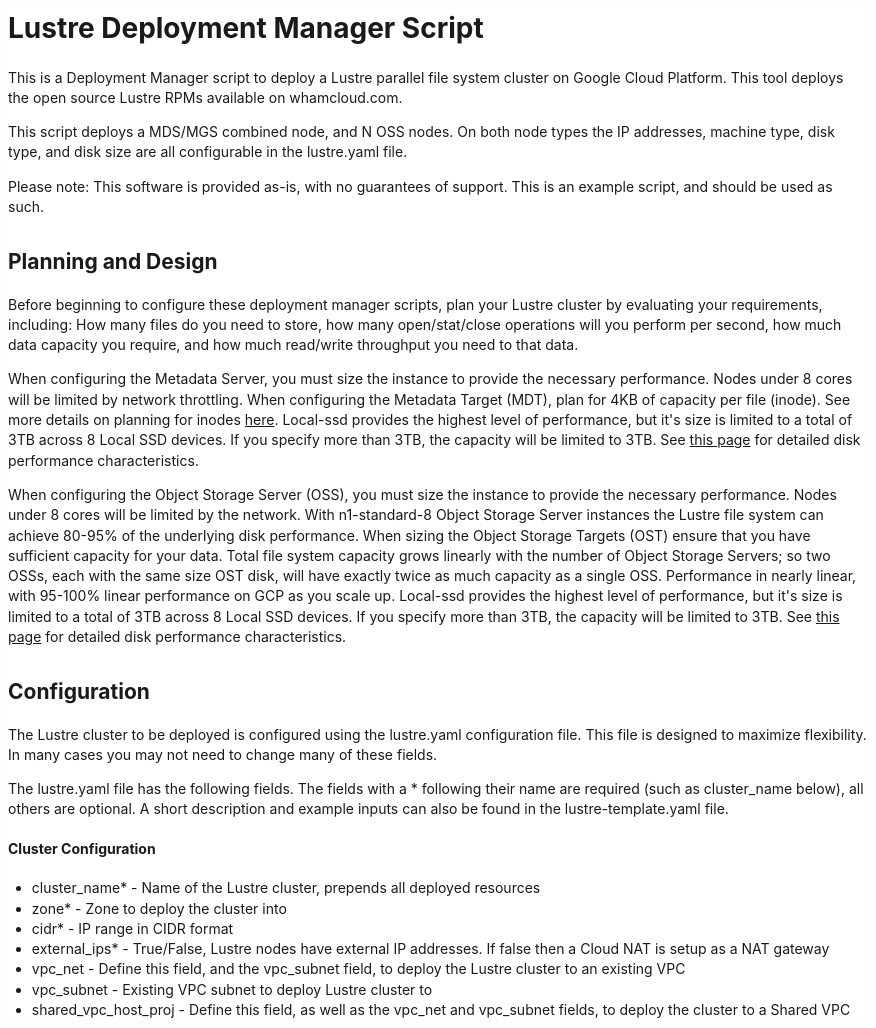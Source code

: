 # Lustre Deployment Manager Script

This is a Deployment Manager script to deploy a Lustre parallel file system cluster on Google Cloud Platform. This tool deploys the open source Lustre RPMs available on whamcloud.com.

This script deploys a MDS/MGS combined node, and N OSS nodes. On both node types the IP addresses, machine type, disk type, and disk size are all configurable in the lustre.yaml file.

Please note: This software is provided as-is, with no guarantees of support. This is an example script, and should be used as such.

## Planning and Design

Before beginning to configure these deployment manager scripts, plan your Lustre cluster by evaluating your requirements, including: How many files do you need to store, how many open/stat/close operations will you perform per second, how much data capacity you require, and how much read/write throughput you need to that data.

When configuring the Metadata Server, you must size the instance to provide the necessary performance. Nodes under 8 cores will be limited by network throttling. When configuring the Metadata Target (MDT), plan for 4KB of capacity per file (inode). See more details on planning for inodes [here](http://wiki.lustre.org/Lustre_Tuning). Local-ssd provides the highest level of performance, but it's size is limited to a total of 3TB across 8 Local SSD devices. If you specify more than 3TB, the capacity will be limited to 3TB. See [this page](https://cloud.google.com/compute/docs/disks/performance) for detailed disk performance characteristics.

When configuring the Object Storage Server (OSS), you must size the instance to provide the necessary performance. Nodes under 8 cores will be limited by the network. With n1-standard-8 Object Storage Server instances the Lustre file system can achieve 80-95% of the underlying disk performance. When sizing the Object Storage Targets (OST) ensure that you have sufficient capacity for your data. Total file system capacity grows linearly with the number of Object Storage Servers; so two OSSs, each with the same size OST disk, will have exactly twice as much capacity as a single OSS. Performance in nearly linear, with 95-100% linear performance on GCP as you scale up. Local-ssd provides the highest level of performance, but it's size is limited to a total of 3TB across 8 Local SSD devices. If you specify more than 3TB, the capacity will be limited to 3TB. See [this page](https://cloud.google.com/compute/docs/disks/performance) for detailed disk performance characteristics.

## Configuration

The Lustre cluster to be deployed is configured using the lustre.yaml configuration file. This file is designed to maximize flexibility. In many cases you may not need to change many of these fields.

The lustre.yaml file has the following fields. The fields with a \* following their name are required (such as cluster_name below), all others are optional. A short description and example inputs can also be found in the lustre-template.yaml file.

#### Cluster Configuration
* cluster_name\* - Name of the Lustre cluster, prepends all deployed resources
* zone\* - Zone to deploy the cluster into
* cidr\* - IP range in CIDR format
* external_ips\* - True/False, Lustre nodes have external IP addresses. If false then a Cloud NAT is setup as a NAT gateway
* vpc_net - Define this field, and the vpc_subnet field, to deploy the Lustre cluster to an existing VPC
* vpc_subnet - Existing VPC subnet to deploy Lustre cluster to
* shared_vpc_host_proj - Define this field, as well as the vpc_net and vpc_subnet fields, to deploy the cluster to a Shared VPC
